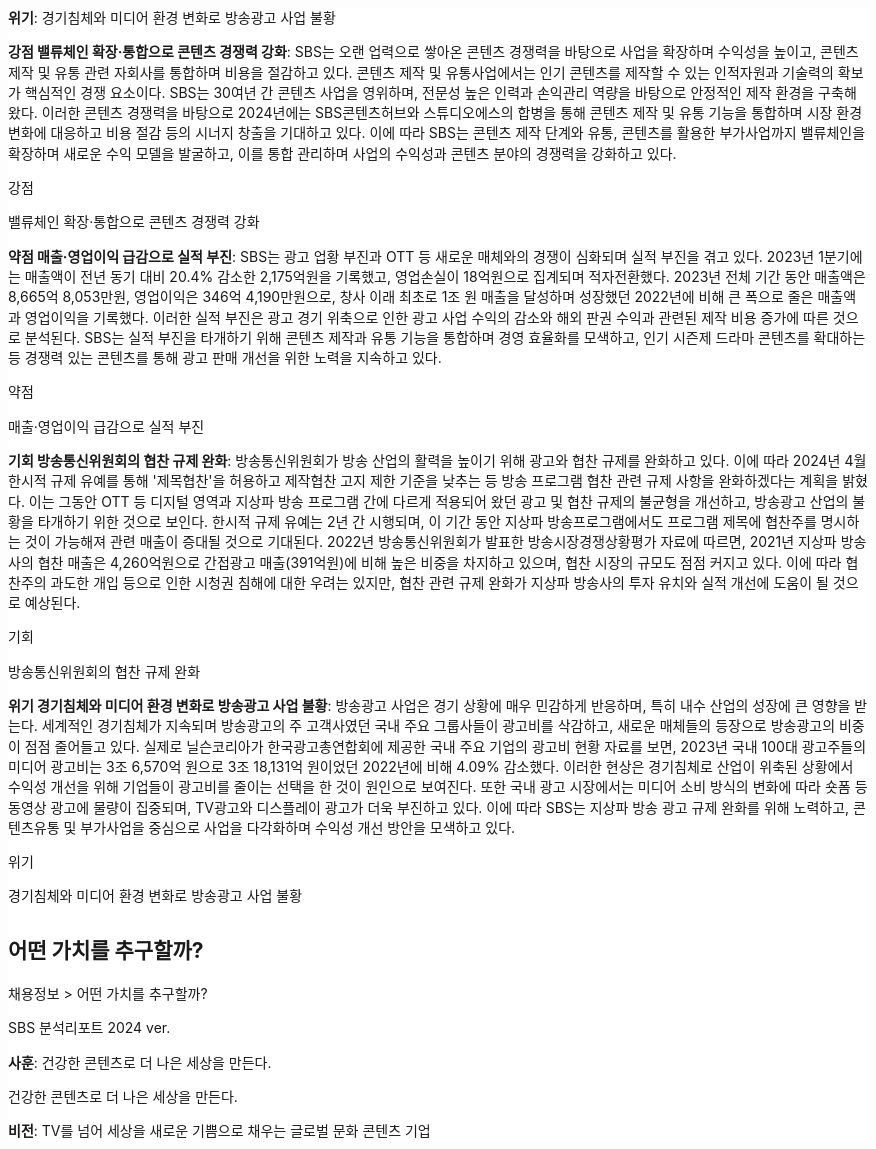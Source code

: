 **위기**: 경기침체와 미디어 환경 변화로 방송광고 사업 불황

**강점 밸류체인 확장·통합으로 콘텐츠 경쟁력 강화**: SBS는 오랜 업력으로 쌓아온 콘텐츠 경쟁력을 바탕으로 사업을 확장하며 수익성을 높이고, 콘텐츠 제작 및 유통 관련 자회사를 통합하며 비용을 절감하고 있다. 콘텐츠 제작 및 유통사업에서는 인기 콘텐츠를 제작할 수 있는 인적자원과 기술력의 확보가 핵심적인 경쟁 요소이다. SBS는 30여년 간 콘텐츠 사업을 영위하며, 전문성 높은 인력과 손익관리 역량을 바탕으로 안정적인 제작 환경을 구축해 왔다. 이러한 콘텐츠 경쟁력을 바탕으로 2024년에는 SBS콘텐츠허브와 스튜디오에스의 합병을 통해 콘텐츠 제작 및 유통 기능을 통합하며 시장 환경 변화에 대응하고 비용 절감 등의 시너지 창출을 기대하고 있다. 이에 따라 SBS는 콘텐츠 제작 단계와 유통, 콘텐츠를 활용한 부가사업까지 밸류체인을 확장하며 새로운 수익 모델을 발굴하고, 이를 통합 관리하며 사업의 수익성과 콘텐츠 분야의 경쟁력을 강화하고 있다.

강점

밸류체인 확장·통합으로 콘텐츠 경쟁력 강화

**약점 매출·영업이익 급감으로 실적 부진**: SBS는 광고 업황 부진과 OTT 등 새로운 매체와의 경쟁이 심화되며 실적 부진을 겪고 있다. 2023년 1분기에는 매출액이 전년 동기 대비 20.4% 감소한 2,175억원을 기록했고, 영업손실이 18억원으로 집계되며 적자전환했다. 2023년 전체 기간 동안 매출액은 8,665억 8,053만원, 영업이익은 346억 4,190만원으로, 창사 이래 최초로 1조 원 매출을 달성하며 성장했던 2022년에 비해 큰 폭으로 줄은 매출액과 영업이익을 기록했다. 이러한 실적 부진은 광고 경기 위축으로 인한 광고 사업 수익의 감소와 해외 판권 수익과 관련된 제작 비용 증가에 따른 것으로 분석된다. SBS는 실적 부진을 타개하기 위해 콘텐츠 제작과 유통 기능을 통합하며 경영 효율화를 모색하고, 인기 시즌제 드라마 콘텐츠를 확대하는 등 경쟁력 있는 콘텐츠를 통해 광고 판매 개선을 위한 노력을 지속하고 있다.

약점

매출·영업이익 급감으로 실적 부진

**기회 방송통신위원회의 협찬 규제 완화**: 방송통신위원회가 방송 산업의 활력을 높이기 위해 광고와 협찬 규제를 완화하고 있다. 이에 따라 2024년 4월 한시적 규제 유예를 통해 '제목협찬'을 허용하고 제작협찬 고지 제한 기준을 낮추는 등 방송 프로그램 협찬 관련 규제 사항을 완화하겠다는 계획을 밝혔다. 이는 그동안 OTT 등 디지털 영역과 지상파 방송 프로그램 간에 다르게 적용되어 왔던 광고 및 협찬 규제의 불균형을 개선하고, 방송광고 산업의 불황을 타개하기 위한 것으로 보인다. 한시적 규제 유예는 2년 간 시행되며, 이 기간 동안 지상파 방송프로그램에서도 프로그램 제목에 협찬주를 명시하는 것이 가능해져 관련 매출이 증대될 것으로 기대된다. 2022년 방송통신위원회가 발표한 방송시장경쟁상황평가 자료에 따르면, 2021년 지상파 방송사의 협찬 매출은 4,260억원으로 간접광고 매출(391억원)에 비해 높은 비중을 차지하고 있으며, 협찬 시장의 규모도 점점 커지고 있다. 이에 따라 협찬주의 과도한 개입 등으로 인한 시청권 침해에 대한 우려는 있지만, 협찬 관련 규제 완화가 지상파 방송사의 투자 유치와 실적 개선에 도움이 될 것으로 예상된다.

기회

방송통신위원회의 협찬 규제 완화

**위기 경기침체와 미디어 환경 변화로 방송광고 사업 불황**: 방송광고 사업은 경기 상황에 매우 민감하게 반응하며, 특히 내수 산업의 성장에 큰 영향을 받는다. 세계적인 경기침체가 지속되며 방송광고의 주 고객사였던 국내 주요 그룹사들이 광고비를 삭감하고, 새로운 매체들의 등장으로 방송광고의 비중이 점점 줄어들고 있다. 실제로 닐슨코리아가 한국광고총연합회에 제공한 국내 주요 기업의 광고비 현황 자료를 보면, 2023년 국내 100대 광고주들의 미디어 광고비는 3조 6,570억 원으로 3조 18,131억 원이었던 2022년에 비해 4.09% 감소했다. 이러한 현상은 경기침체로 산업이 위축된 상황에서 수익성 개선을 위해 기업들이 광고비를 줄이는 선택을 한 것이 원인으로 보여진다. 또한 국내 광고 시장에서는 미디어 소비 방식의 변화에 따라 숏폼 등 동영상 광고에 물량이 집중되며, TV광고와 디스플레이 광고가 더욱 부진하고 있다. 이에 따라 SBS는 지상파 방송 광고 규제 완화를 위해 노력하고, 콘텐츠유통 및 부가사업을 중심으로 사업을 다각화하며 수익성 개선 방안을 모색하고 있다.

위기

경기침체와 미디어 환경 변화로 방송광고 사업 불황

## 어떤 가치를 추구할까?

채용정보 > 어떤 가치를 추구할까?

SBS 분석리포트 2024 ver.

**사훈**: 건강한 콘텐츠로 더 나은 세상을 만든다.



건강한 콘텐츠로 더 나은 세상을 만든다.

**비전**: TV를 넘어 세상을 새로운 기쁨으로 채우는 글로벌 문화 콘텐츠 기업


